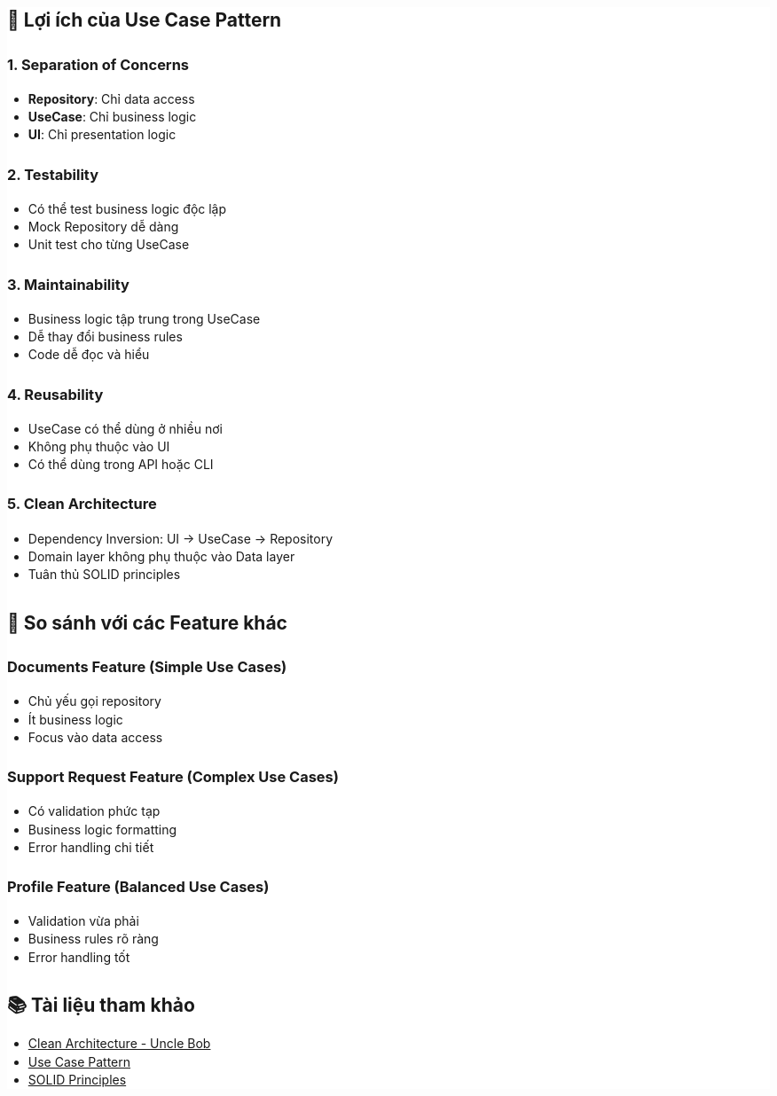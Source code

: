 ## 🎯 Lợi ích của Use Case Pattern

### **1. Separation of Concerns**
- **Repository**: Chỉ data access
- **UseCase**: Chỉ business logic
- **UI**: Chỉ presentation logic

### **2. Testability**
- Có thể test business logic độc lập
- Mock Repository dễ dàng
- Unit test cho từng UseCase

### **3. Maintainability**
- Business logic tập trung trong UseCase
- Dễ thay đổi business rules
- Code dễ đọc và hiểu

### **4. Reusability**
- UseCase có thể dùng ở nhiều nơi
- Không phụ thuộc vào UI
- Có thể dùng trong API hoặc CLI

### **5. Clean Architecture**
- Dependency Inversion: UI → UseCase → Repository
- Domain layer không phụ thuộc vào Data layer
- Tuân thủ SOLID principles

## 🔄 So sánh với các Feature khác

### **Documents Feature** (Simple Use Cases)
- Chủ yếu gọi repository
- Ít business logic
- Focus vào data access

### **Support Request Feature** (Complex Use Cases)
- Có validation phức tạp
- Business logic formatting
- Error handling chi tiết

### **Profile Feature** (Balanced Use Cases)
- Validation vừa phải
- Business rules rõ ràng
- Error handling tốt

## 📚 Tài liệu tham khảo

- [Clean Architecture - Uncle Bob](https://blog.cleancoder.com/uncle-bob/2012/08/13/the-clean-architecture.html)
- [Use Case Pattern](https://martinfowler.com/bliki/UseCase.html)
- [SOLID Principles](https://en.wikipedia.org/wiki/SOLID)
